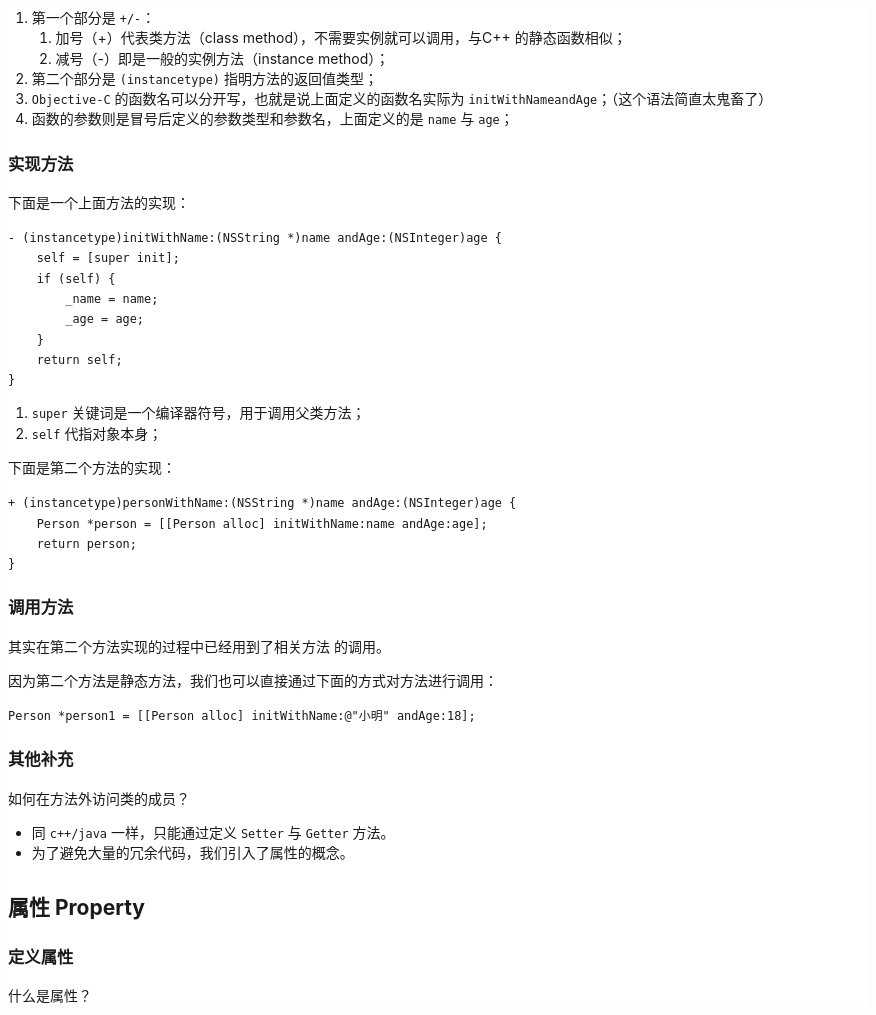1. 第一个部分是 `+/-`：
   1. 加号（+）代表类方法（class method），不需要实例就可以调用，与C++ 的静态函数相似；
   2. 减号（-）即是一般的实例方法（instance method）；
2. 第二个部分是 `(instancetype)` 指明方法的返回值类型；
3. `Objective-C` 的函数名可以分开写，也就是说上面定义的函数名实际为 `initWithNameandAge`；（这个语法简直太鬼畜了）
4. 函数的参数则是冒号后定义的参数类型和参数名，上面定义的是 `name` 与 `age`；

### 实现方法

下面是一个上面方法的实现：

```
- (instancetype)initWithName:(NSString *)name andAge:(NSInteger)age {
    self = [super init];
    if (self) {
        _name = name;
        _age = age;
    }
    return self;
}
```

1. `super` 关键词是一个编译器符号，用于调用父类方法；
2. `self` 代指对象本身；

下面是第二个方法的实现：

```
+ (instancetype)personWithName:(NSString *)name andAge:(NSInteger)age {
    Person *person = [[Person alloc] initWithName:name andAge:age];
    return person;
}
```

### 调用方法

其实在第二个方法实现的过程中已经用到了相关方法 的调用。

因为第二个方法是静态方法，我们也可以直接通过下面的方式对方法进行调用：

```
Person *person1 = [[Person alloc] initWithName:@"小明" andAge:18];
```

### 其他补充

如何在方法外访问类的成员？

* 同 `c++/java` 一样，只能通过定义 `Setter` 与 `Getter` 方法。
* 为了避免大量的冗余代码，我们引入了属性的概念。

## 属性 Property

### 定义属性

什么是属性？
